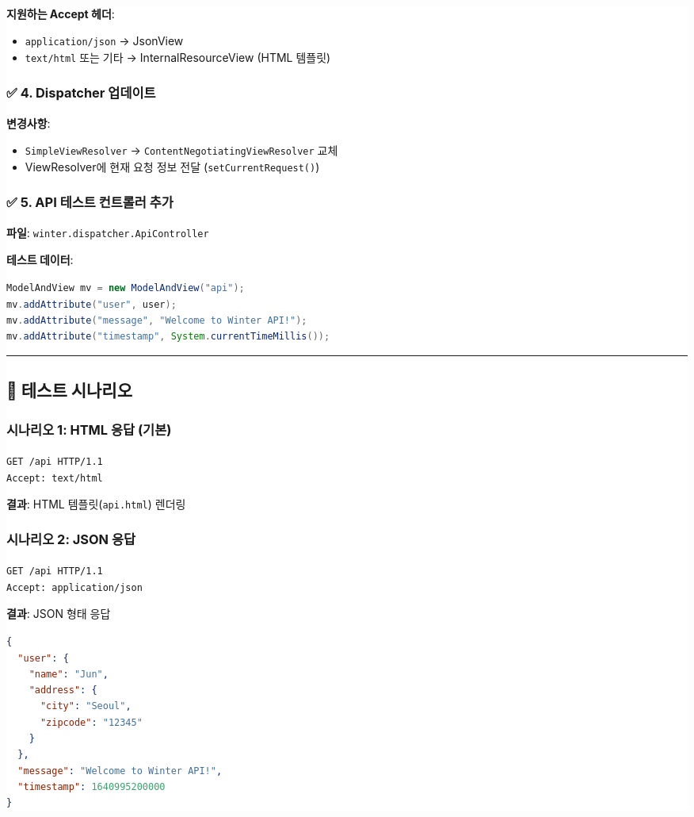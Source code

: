 **지원하는 Accept 헤더**:
- `application/json` → JsonView
- `text/html` 또는 기타 → InternalResourceView (HTML 템플릿)

### ✅ 4. Dispatcher 업데이트

**변경사항**:
- `SimpleViewResolver` → `ContentNegotiatingViewResolver` 교체
- ViewResolver에 현재 요청 정보 전달 (`setCurrentRequest()`)

### ✅ 5. API 테스트 컨트롤러 추가

**파일**: `winter.dispatcher.ApiController`

**테스트 데이터**:
```java
ModelAndView mv = new ModelAndView("api");
mv.addAttribute("user", user);
mv.addAttribute("message", "Welcome to Winter API!");
mv.addAttribute("timestamp", System.currentTimeMillis());
```

---

## 🧪 테스트 시나리오

### 시나리오 1: HTML 응답 (기본)
```http
GET /api HTTP/1.1
Accept: text/html
```
**결과**: HTML 템플릿(`api.html`) 렌더링

### 시나리오 2: JSON 응답
```http
GET /api HTTP/1.1
Accept: application/json
```
**결과**: JSON 형태 응답
```json
{
  "user": {
    "name": "Jun",
    "address": {
      "city": "Seoul",
      "zipcode": "12345"
    }
  },
  "message": "Welcome to Winter API!",
  "timestamp": 1640995200000
}
```
